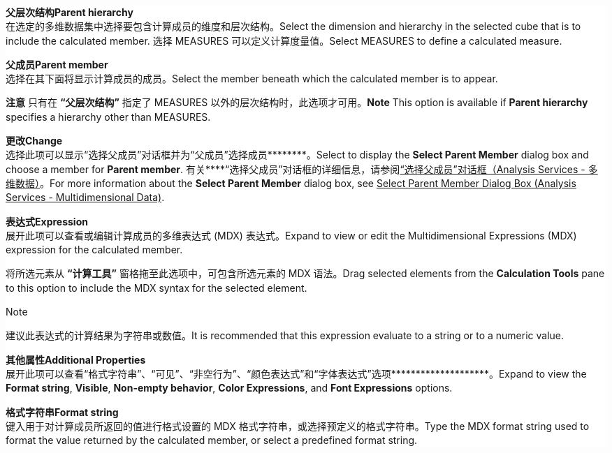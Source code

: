  <span data-ttu-id="fa02f-110">**父层次结构**</span><span class="sxs-lookup"><span data-stu-id="fa02f-110">**Parent hierarchy**</span></span>  
 <span data-ttu-id="fa02f-111">在选定的多维数据集中选择要包含计算成员的维度和层次结构。</span><span class="sxs-lookup"><span data-stu-id="fa02f-111">Select the dimension and hierarchy in the selected cube that is to include the calculated member.</span></span> <span data-ttu-id="fa02f-112">选择 MEASURES 可以定义计算度量值。</span><span class="sxs-lookup"><span data-stu-id="fa02f-112">Select MEASURES to define a calculated measure.</span></span>  
  
 <span data-ttu-id="fa02f-113">**父成员**</span><span class="sxs-lookup"><span data-stu-id="fa02f-113">**Parent member**</span></span>  
 <span data-ttu-id="fa02f-114">选择在其下面将显示计算成员的成员。</span><span class="sxs-lookup"><span data-stu-id="fa02f-114">Select the member beneath which the calculated member is to appear.</span></span>  
  
 <span data-ttu-id="fa02f-115">**注意** 只有在 **“父层次结构”** 指定了 MEASURES 以外的层次结构时，此选项才可用。</span><span class="sxs-lookup"><span data-stu-id="fa02f-115">**Note** This option is available if **Parent hierarchy** specifies a hierarchy other than MEASURES.</span></span>  
  
 <span data-ttu-id="fa02f-116">**更改**</span><span class="sxs-lookup"><span data-stu-id="fa02f-116">**Change**</span></span>  
 <span data-ttu-id="fa02f-117">选择此项可以显示“选择父成员”对话框并为“父成员”选择成员\*\*\*\*\*\*\*\*。</span><span class="sxs-lookup"><span data-stu-id="fa02f-117">Select to display the **Select Parent Member** dialog box and choose a member for **Parent member**.</span></span> <span data-ttu-id="fa02f-118">有关\*\*\*\*“选择父成员”对话框的详细信息，请参阅[“选择父成员”对话框（Analysis Services - 多维数据）](select-parent-member-dialog-box-analysis-services-multidimensional-data.md)。</span><span class="sxs-lookup"><span data-stu-id="fa02f-118">For more information about the **Select Parent Member** dialog box, see [Select Parent Member Dialog Box &#40;Analysis Services - Multidimensional Data&#41;](select-parent-member-dialog-box-analysis-services-multidimensional-data.md).</span></span>  
  
 <span data-ttu-id="fa02f-119">**表达式**</span><span class="sxs-lookup"><span data-stu-id="fa02f-119">**Expression**</span></span>  
 <span data-ttu-id="fa02f-120">展开此项可以查看或编辑计算成员的多维表达式 (MDX) 表达式。</span><span class="sxs-lookup"><span data-stu-id="fa02f-120">Expand to view or edit the Multidimensional Expressions (MDX) expression for the calculated member.</span></span>  
  
 <span data-ttu-id="fa02f-121">将所选元素从 **“计算工具”** 窗格拖至此选项中，可包含所选元素的 MDX 语法。</span><span class="sxs-lookup"><span data-stu-id="fa02f-121">Drag selected elements from the **Calculation Tools** pane to this option to include the MDX syntax for the selected element.</span></span>  
  
> [!NOTE]  
>  <span data-ttu-id="fa02f-122">建议此表达式的计算结果为字符串或数值。</span><span class="sxs-lookup"><span data-stu-id="fa02f-122">It is recommended that this expression evaluate to a string or to a numeric value.</span></span>  
  
 <span data-ttu-id="fa02f-123">**其他属性**</span><span class="sxs-lookup"><span data-stu-id="fa02f-123">**Additional Properties**</span></span>  
 <span data-ttu-id="fa02f-124">展开此项可以查看“格式字符串”、“可见”、“非空行为”、“颜色表达式”和“字体表达式”选项\*\*\*\*\*\*\*\*\*\*\*\*\*\*\*\*\*\*\*\*。</span><span class="sxs-lookup"><span data-stu-id="fa02f-124">Expand to view the **Format string**, **Visible**, **Non-empty behavior**, **Color Expressions**, and **Font Expressions** options.</span></span>  
  
 <span data-ttu-id="fa02f-125">**格式字符串**</span><span class="sxs-lookup"><span data-stu-id="fa02f-125">**Format string**</span></span>  
 <span data-ttu-id="fa02f-126">键入用于对计算成员所返回的值进行格式设置的 MDX 格式字符串，或选择预定义的格式字符串。</span><span class="sxs-lookup"><span data-stu-id="fa02f-126">Type the MDX format string used to format the value returned by the calculated member, or select a predefined format string.</span></span>  
  
